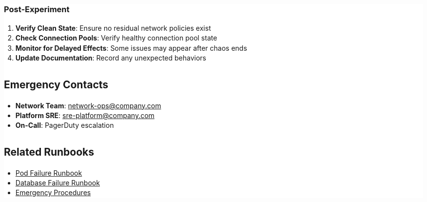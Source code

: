 ### Post-Experiment

1. **Verify Clean State**: Ensure no residual network policies exist
2. **Check Connection Pools**: Verify healthy connection pool state
3. **Monitor for Delayed Effects**: Some issues may appear after chaos ends
4. **Update Documentation**: Record any unexpected behaviors

## Emergency Contacts

- **Network Team**: network-ops@company.com  
- **Platform SRE**: sre-platform@company.com
- **On-Call**: PagerDuty escalation

## Related Runbooks

- [Pod Failure Runbook](runbook-pod-failures.md)
- [Database Failure Runbook](runbook-database-failures.md)
- [Emergency Procedures](runbook-emergency-procedures.md)